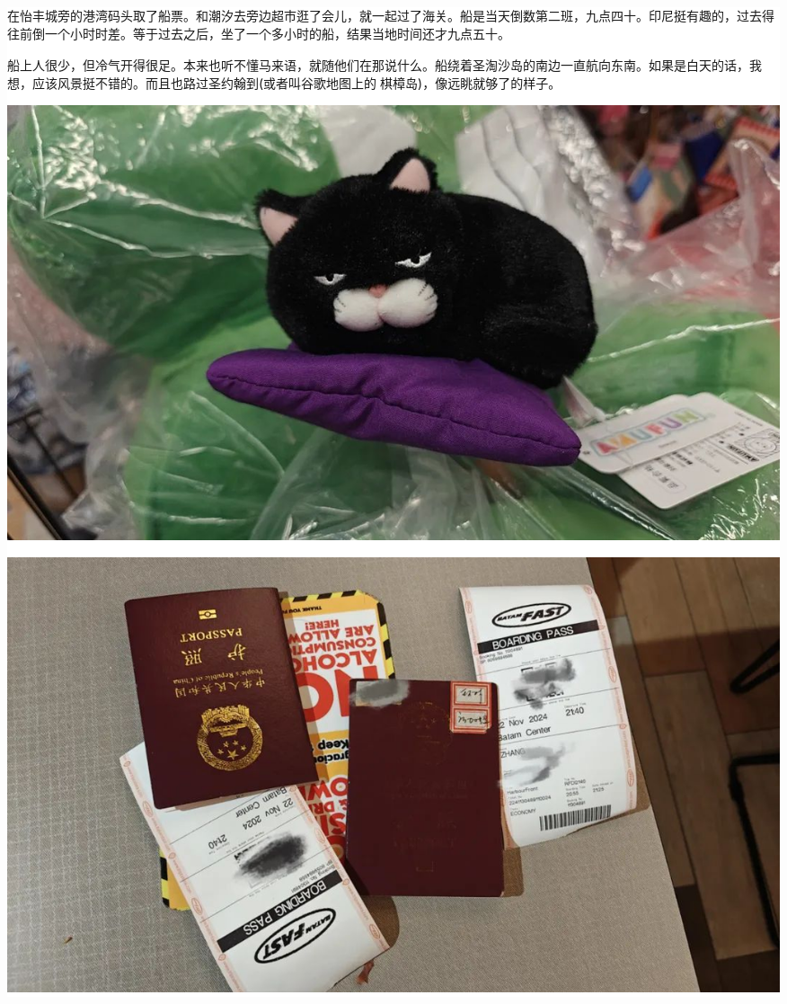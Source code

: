在怡丰城旁的港湾码头取了船票。和潮汐去旁边超市逛了会儿，就一起过了海关。船是当天倒数第二班，九点四十。印尼挺有趣的，过去得往前倒一个小时时差。等于过去之后，坐了一个多小时的船，结果当地时间还才九点五十。

船上人很少，但冷气开得很足。本来也听不懂马来语，就随他们在那说什么。船绕着圣淘沙岛的南边一直航向东南。如果是白天的话，我想，应该风景挺不错的。而且也路过圣约翰到(或者叫谷歌地图上的 棋樟岛)，像远眺就够了的样子。

![](./images/img_003.jpeg)

![](./images/img_004.jpeg)

